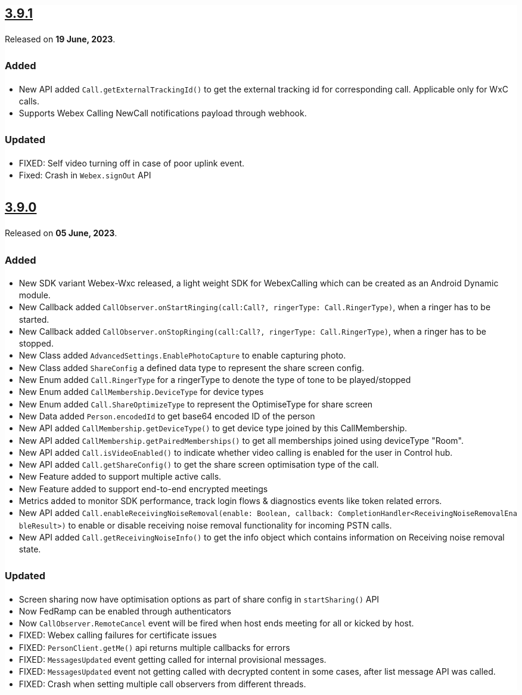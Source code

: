 ## [3.9.1](https://github.com/webex/webex-android-sdk/releases/tag/3.9.1)
Released on **19 June, 2023**.
### Added
- New API added `Call.getExternalTrackingId()` to get the external tracking id for corresponding call. Applicable only for WxC calls.
- Supports Webex Calling NewCall notifications payload through webhook.

### Updated
- FIXED: Self video turning off in case of poor uplink event.
- Fixed: Crash in `Webex.signOut` API

## [3.9.0](https://github.com/webex/webex-android-sdk/releases/tag/3.9.0)
Released on **05 June, 2023**.
### Added
- New SDK variant Webex-Wxc released, a light weight SDK for WebexCalling which can be created as an Android Dynamic module.
- New Callback added `CallObserver.onStartRinging(call:Call?, ringerType: Call.RingerType)`, when a ringer has to be started.
- New Callback added `CallObserver.onStopRinging(call:Call?, ringerType: Call.RingerType)`, when a ringer has to be stopped.
- New Class added `AdvancedSettings.EnablePhotoCapture` to enable capturing photo.
- New Class added `ShareConfig` a defined data type to represent the share screen config.
- New Enum added `Call.RingerType`  for a ringerType to denote the type of tone to be played/stopped
- New Enum added `CallMembership.DeviceType` for device types
- New Enum added `Call.ShareOptimizeType` to represent the OptimiseType for share screen
- New Data added `Person.encodedId` to get base64 encoded ID of the person
- New API added `CallMembership.getDeviceType()` to get device type joined by this CallMembership.
- New API added `CallMembership.getPairedMemberships()` to get all memberships joined using deviceType "Room".
- New API added `Call.isVideoEnabled()` to indicate whether video calling is enabled for the user in Control hub.
- New API added `Call.getShareConfig()` to get the share screen optimisation type of the call.
- New Feature added to support multiple active calls.
- New Feature added to support end-to-end encrypted meetings
- Metrics added to monitor SDK performance, track login flows & diagnostics events like token related errors.
- New API added `Call.enableReceivingNoiseRemoval(enable: Boolean, callback: CompletionHandler<ReceivingNoiseRemovalEnableResult>)` to enable or disable receiving noise removal functionality for incoming PSTN calls.
- New API added `Call.getReceivingNoiseInfo()` to get the info object which contains information on Receiving noise removal state.

### Updated
- Screen sharing now have optimisation options as part of share config in `startSharing()` API
- Now FedRamp can be enabled through authenticators
- Now `CallObserver.RemoteCancel` event  will be fired when host ends meeting for all or kicked by host.
- FIXED: Webex calling failures for certificate issues
- FIXED: `PersonClient.getMe()` api returns multiple callbacks for errors
- FIXED: `MessagesUpdated` event getting called for internal provisional messages.
- FIXED: `MessagesUpdated` event not getting called with decrypted content in some cases, after list message API was called.
- FIXED: Crash when setting multiple call observers from different threads.
